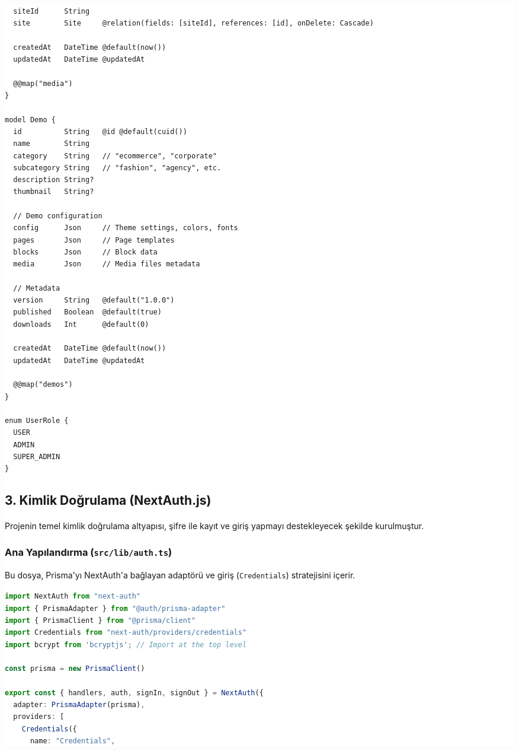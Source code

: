 ```prisma
  siteId      String
  site        Site     @relation(fields: [siteId], references: [id], onDelete: Cascade)
  
  createdAt   DateTime @default(now())
  updatedAt   DateTime @updatedAt

  @@map("media")
}

model Demo {
  id          String   @id @default(cuid())
  name        String
  category    String   // "ecommerce", "corporate"
  subcategory String   // "fashion", "agency", etc.
  description String?
  thumbnail   String?
  
  // Demo configuration
  config      Json     // Theme settings, colors, fonts
  pages       Json     // Page templates
  blocks      Json     // Block data
  media       Json     // Media files metadata
  
  // Metadata
  version     String   @default("1.0.0")
  published   Boolean  @default(true)
  downloads   Int      @default(0)
  
  createdAt   DateTime @default(now())
  updatedAt   DateTime @updatedAt

  @@map("demos")
}

enum UserRole {
  USER
  ADMIN
  SUPER_ADMIN
}
```

## 3. Kimlik Doğrulama (NextAuth.js)

Projenin temel kimlik doğrulama altyapısı, şifre ile kayıt ve giriş yapmayı destekleyecek şekilde kurulmuştur.

### Ana Yapılandırma (`src/lib/auth.ts`)

Bu dosya, Prisma'yı NextAuth'a bağlayan adaptörü ve giriş (`Credentials`) stratejisini içerir.

```typescript
import NextAuth from "next-auth"
import { PrismaAdapter } from "@auth/prisma-adapter"
import { PrismaClient } from "@prisma/client"
import Credentials from "next-auth/providers/credentials"
import bcrypt from 'bcryptjs'; // Import at the top level

const prisma = new PrismaClient()

export const { handlers, auth, signIn, signOut } = NextAuth({
  adapter: PrismaAdapter(prisma),
  providers: [
    Credentials({
      name: "Credentials",
```